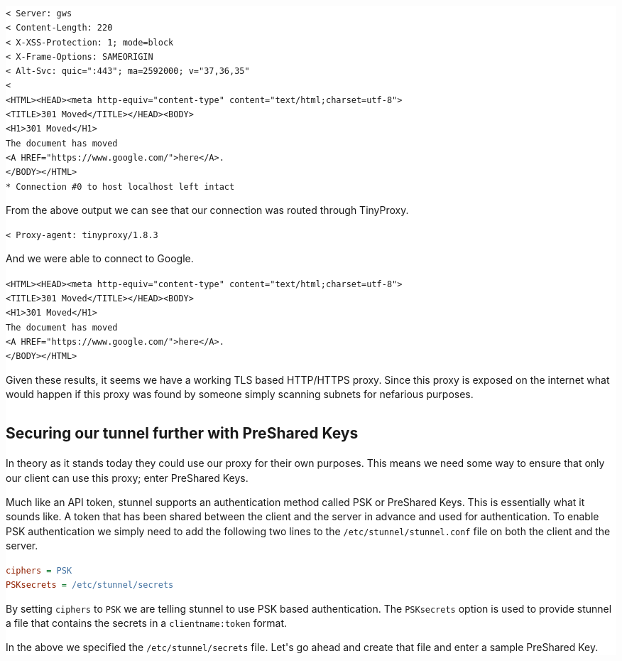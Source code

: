 ```shell
< Server: gws
< Content-Length: 220
< X-XSS-Protection: 1; mode=block
< X-Frame-Options: SAMEORIGIN
< Alt-Svc: quic=":443"; ma=2592000; v="37,36,35"
<
<HTML><HEAD><meta http-equiv="content-type" content="text/html;charset=utf-8">
<TITLE>301 Moved</TITLE></HEAD><BODY>
<H1>301 Moved</H1>
The document has moved
<A HREF="https://www.google.com/">here</A>.
</BODY></HTML>
* Connection #0 to host localhost left intact
```

From the above output we can see that our connection was routed through TinyProxy.

```console
< Proxy-agent: tinyproxy/1.8.3
```

And we were able to connect to Google.

```console
<HTML><HEAD><meta http-equiv="content-type" content="text/html;charset=utf-8">
<TITLE>301 Moved</TITLE></HEAD><BODY>
<H1>301 Moved</H1>
The document has moved
<A HREF="https://www.google.com/">here</A>.
</BODY></HTML>
```

Given these results, it seems we have a working TLS based HTTP/HTTPS proxy. Since this proxy is exposed on the internet what would happen if this proxy was found by someone simply scanning subnets for nefarious purposes.

## Securing our tunnel further with PreShared Keys

In theory as it stands today they could use our proxy for their own purposes. This means we need some way to ensure that only our client can use this proxy; enter PreShared Keys.

Much like an API token, stunnel supports an authentication method called PSK or PreShared Keys. This is essentially what it sounds like. A token that has been shared between the client and the server in advance and used for authentication. To enable PSK authentication we simply need to add the following two lines to the `/etc/stunnel/stunnel.conf` file on both the client and the server.

```ini
ciphers = PSK
PSKsecrets = /etc/stunnel/secrets
```

By setting `ciphers` to `PSK` we are telling stunnel to use PSK based authentication. The `PSKsecrets` option is used to provide stunnel a file that contains the secrets in a `clientname:token` format.

In the above we specified the `/etc/stunnel/secrets` file. Let's go ahead and create that file and enter a sample PreShared Key.
